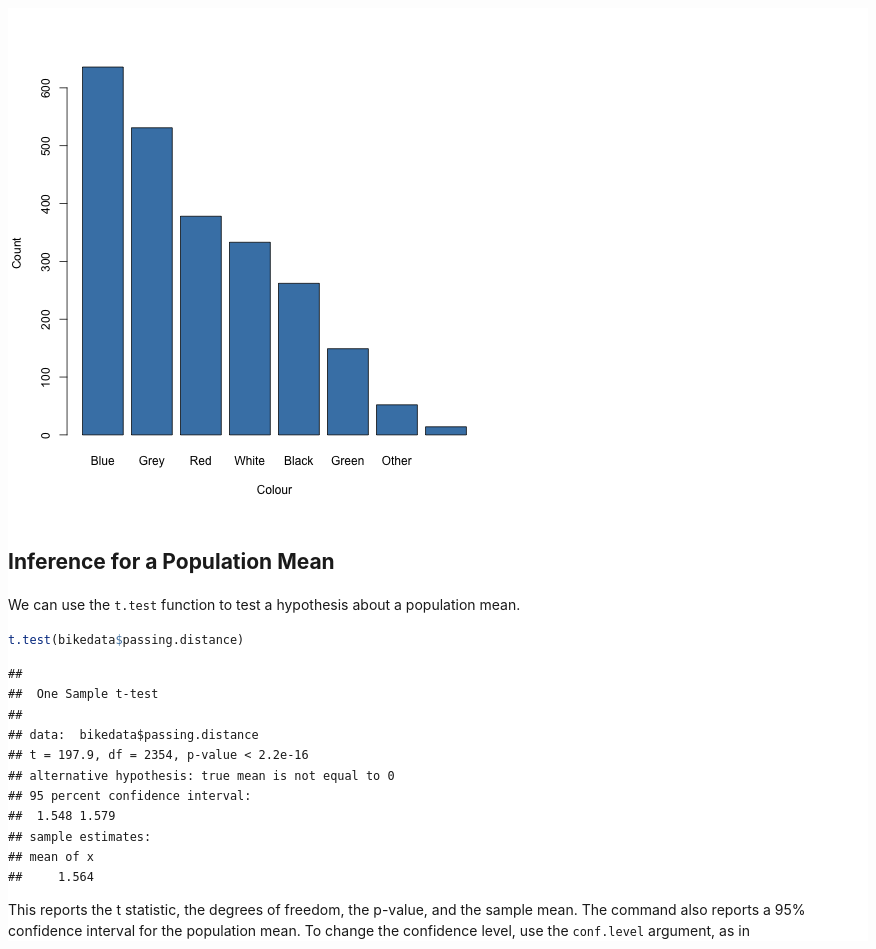 ![plot of chunk unnamed-chunk-29](figure/unnamed-chunk-29.png) 


Inference for a Population Mean
-------------------------------
We can use the `t.test` function to test a hypothesis
about a population mean.

```r
t.test(bikedata$passing.distance)
```

```
## 
## 	One Sample t-test
## 
## data:  bikedata$passing.distance
## t = 197.9, df = 2354, p-value < 2.2e-16
## alternative hypothesis: true mean is not equal to 0
## 95 percent confidence interval:
##  1.548 1.579
## sample estimates:
## mean of x 
##     1.564
```
This reports the t statistic, the degrees of freedom, the p-value, 
and the sample mean.  The command also reports a 95% confidence 
interval for the population mean.  To change the confidence level, 
use the `conf.level` argument, as in
